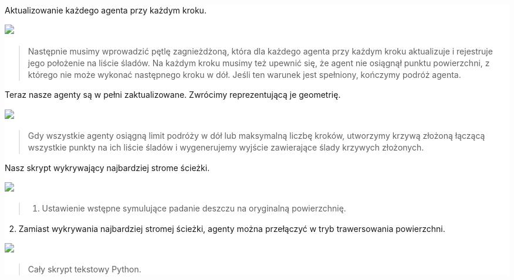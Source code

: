 Aktualizowanie każdego agenta przy każdym kroku.

![](../12_Best-Practice/images/13-1/gd06.jpg)

> Następnie musimy wprowadzić pętlę zagnieżdżoną, która dla każdego agenta przy każdym kroku aktualizuje i rejestruje jego położenie na liście śladów. Na każdym kroku musimy też upewnić się, że agent nie osiągnął punktu powierzchni, z którego nie może wykonać następnego kroku w dół. Jeśli ten warunek jest spełniony, kończymy podróż agenta.

Teraz nasze agenty są w pełni zaktualizowane. Zwrócimy reprezentującą je geometrię.

![](../12_Best-Practice/images/13-1/gd07.jpg)

> Gdy wszystkie agenty osiągną limit podróży w dół lub maksymalną liczbę kroków, utworzymy krzywą złożoną łączącą wszystkie punkty na ich liście śladów i wygenerujemy wyjście zawierające ślady krzywych złożonych.

Nasz skrypt wykrywający najbardziej strome ścieżki.

![](../12_Best-Practice/images/13-1/gd07-02.jpg)

> 1. Ustawienie wstępne symulujące padanie deszczu na oryginalną powierzchnię.
2. Zamiast wykrywania najbardziej stromej ścieżki, agenty można przełączyć w tryb trawersowania powierzchni.

![](../12_Best-Practice/images/13-1/gd08.jpg)

> Cały skrypt tekstowy Python.

